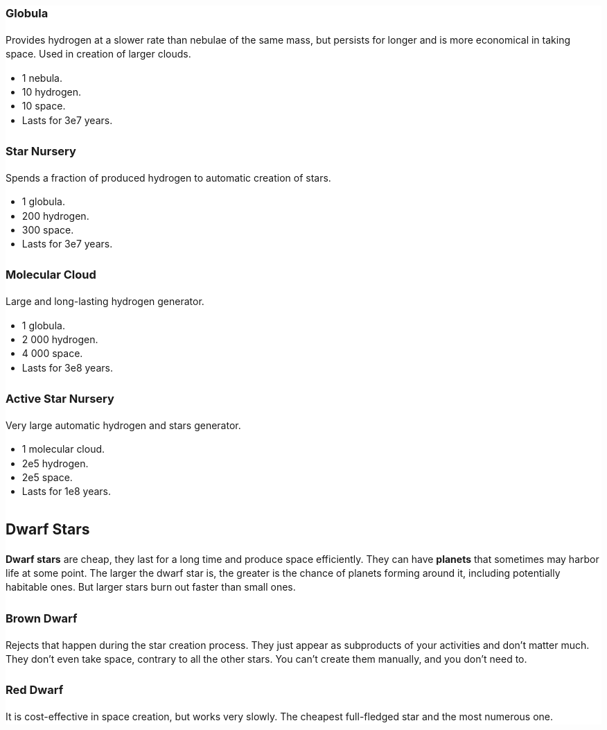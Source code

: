 ### Globula

Provides hydrogen at a slower rate than nebulae of the same mass, but persists for longer and is more economical in taking space. Used in creation of larger clouds.

- 1 nebula.
- 10 hydrogen.
- 10 space.
- Lasts for 3е7 years.

### Star Nursery

Spends a fraction of produced hydrogen to automatic creation of stars.

- 1 globula.
- 200 hydrogen.
- 300 space.
- Lasts for 3е7 years.

### Molecular Cloud

Large and long-lasting hydrogen generator.

- 1 globula.
- 2 000 hydrogen.
- 4 000 space.
- Lasts for 3е8 years.

### Active Star Nursery

Very large automatic hydrogen and stars generator.

- 1 molecular cloud.
- 2e5 hydrogen.
- 2e5 space.
- Lasts for 1е8 years.

## Dwarf Stars

**Dwarf stars** are cheap, they last for a long time and produce space efficiently. They can have **planets** that sometimes may harbor life at some point. The larger the dwarf star is, the greater is the chance of planets forming around it, including potentially habitable ones. But larger stars burn out faster than small ones.

### Brown Dwarf

Rejects that happen during the star creation process. They just appear as subproducts of your activities and don’t matter much. They don’t even take space, contrary to all the other stars. You can’t create them manually, and you don’t need to.

### Red Dwarf

It is cost-effective in space creation, but works very slowly. The cheapest full-fledged star and the most numerous one.
